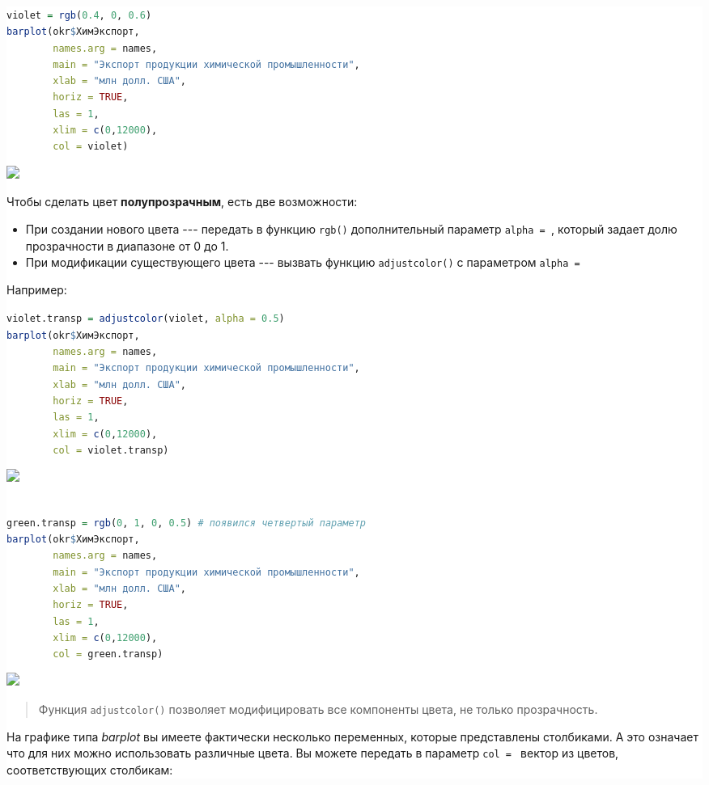 ```r
violet = rgb(0.4, 0, 0.6)
barplot(okr$ХимЭкспорт, 
        names.arg = names, 
        main = "Экспорт продукции химической промышленности", 
        xlab = "млн долл. США", 
        horiz = TRUE, 
        las = 1, 
        xlim = c(0,12000), 
        col = violet)
```

![](04-Graphics_files/figure-epub3/unnamed-chunk-32-1.png)

Чтобы сделать цвет __полупрозрачным__, есть две возможности: 

* При создании нового цвета --- передать в функцию `rgb()` дополнительный параметр `alpha = `, который задает долю прозрачности в диапазоне от 0 до 1.
* При модификации существующего цвета --- вызвать функцию `adjustcolor()` с параметром `alpha = `

Например:

```r
violet.transp = adjustcolor(violet, alpha = 0.5)
barplot(okr$ХимЭкспорт, 
        names.arg = names, 
        main = "Экспорт продукции химической промышленности", 
        xlab = "млн долл. США", 
        horiz = TRUE, 
        las = 1, 
        xlim = c(0,12000), 
        col = violet.transp)
```

![](04-Graphics_files/figure-epub3/unnamed-chunk-33-1.png)

```r

green.transp = rgb(0, 1, 0, 0.5) # появился четвертый параметр
barplot(okr$ХимЭкспорт, 
        names.arg = names, 
        main = "Экспорт продукции химической промышленности", 
        xlab = "млн долл. США", 
        horiz = TRUE, 
        las = 1, 
        xlim = c(0,12000), 
        col = green.transp)
```

![](04-Graphics_files/figure-epub3/unnamed-chunk-33-2.png)

> Функция `adjustcolor()` позволяет модифицировать все компоненты цвета, не только прозрачность. 

На графике типа _barplot_ вы имеете фактически несколько переменных, которые представлены столбиками. А это означает что для них можно использовать различные цвета. Вы можете передать в параметр `col = ` вектор из цветов, соответствующих столбикам:
